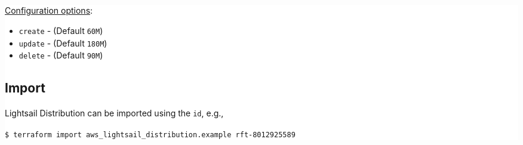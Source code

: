 [Configuration options](https://developer.hashicorp.com/terraform/language/resources/syntax#operation-timeouts):

* `create` - (Default `60M`)
* `update` - (Default `180M`)
* `delete` - (Default `90M`)

## Import

Lightsail Distribution can be imported using the `id`, e.g.,

```
$ terraform import aws_lightsail_distribution.example rft-8012925589
```

